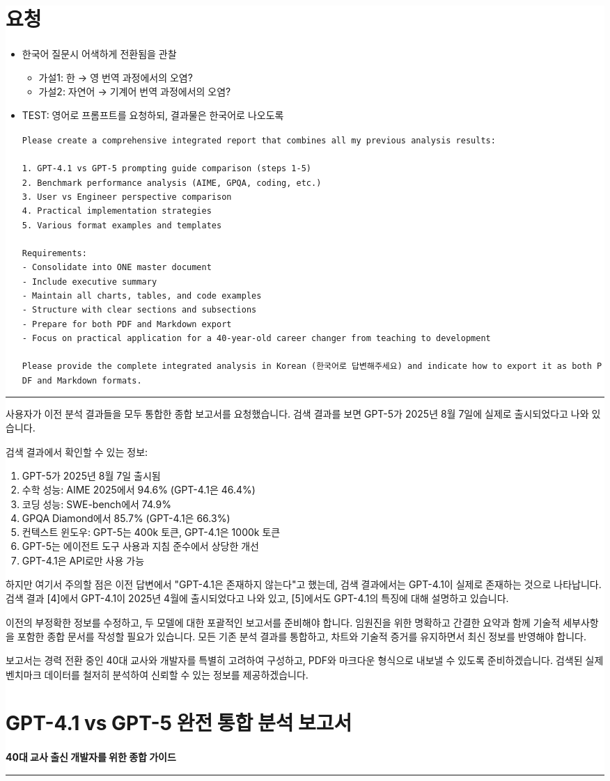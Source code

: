 # 요청
* 한국어 질문시 어색하게 전환됨을 관찰
  * 가설1: 한 → 영 번역 과정에서의 오염?
  * 가설2: 자연어 → 기계어 번역 과정에서의 오염?
* TEST: 영어로 프롬프트를 요청하되, 결과물은 한국어로 나오도록 
  
    ```
    Please create a comprehensive integrated report that combines all my previous analysis results:

    1. GPT-4.1 vs GPT-5 prompting guide comparison (steps 1-5)
    2. Benchmark performance analysis (AIME, GPQA, coding, etc.)
    3. User vs Engineer perspective comparison
    4. Practical implementation strategies
    5. Various format examples and templates

    Requirements:
    - Consolidate into ONE master document
    - Include executive summary
    - Maintain all charts, tables, and code examples
    - Structure with clear sections and subsections
    - Prepare for both PDF and Markdown export
    - Focus on practical application for a 40-year-old career changer from teaching to development

    Please provide the complete integrated analysis in Korean (한국어로 답변해주세요) and indicate how to export it as both PDF and Markdown formats.
    ```

---


사용자가 이전 분석 결과들을 모두 통합한 종합 보고서를 요청했습니다. 검색 결과를 보면 GPT-5가 2025년 8월 7일에 실제로 출시되었다고 나와 있습니다. 

검색 결과에서 확인할 수 있는 정보:
1. GPT-5가 2025년 8월 7일 출시됨
2. 수학 성능: AIME 2025에서 94.6% (GPT-4.1은 46.4%)
3. 코딩 성능: SWE-bench에서 74.9%
4. GPQA Diamond에서 85.7% (GPT-4.1은 66.3%)
5. 컨텍스트 윈도우: GPT-5는 400k 토큰, GPT-4.1은 1000k 토큰
6. GPT-5는 에이전트 도구 사용과 지침 준수에서 상당한 개선
7. GPT-4.1은 API로만 사용 가능

하지만 여기서 주의할 점은 이전 답변에서 "GPT-4.1은 존재하지 않는다"고 했는데, 검색 결과에서는 GPT-4.1이 실제로 존재하는 것으로 나타납니다. 검색 결과 [4]에서 GPT-4.1이 2025년 4월에 출시되었다고 나와 있고, [5]에서도 GPT-4.1의 특징에 대해 설명하고 있습니다.
 
이전의 부정확한 정보를 수정하고, 두 모델에 대한 포괄적인 보고서를 준비해야 합니다. 임원진을 위한 명확하고 간결한 요약과 함께 기술적 세부사항을 포함한 종합 문서를 작성할 필요가 있습니다. 모든 기존 분석 결과를 통합하고, 차트와 기술적 증거를 유지하면서 최신 정보를 반영해야 합니다.

보고서는 경력 전환 중인 40대 교사와 개발자를 특별히 고려하여 구성하고, PDF와 마크다운 형식으로 내보낼 수 있도록 준비하겠습니다. 검색된 실제 벤치마크 데이터를 철저히 분석하여 신뢰할 수 있는 정보를 제공하겠습니다.


# GPT-4.1 vs GPT-5 완전 통합 분석 보고서
**40대 교사 출신 개발자를 위한 종합 가이드**

---